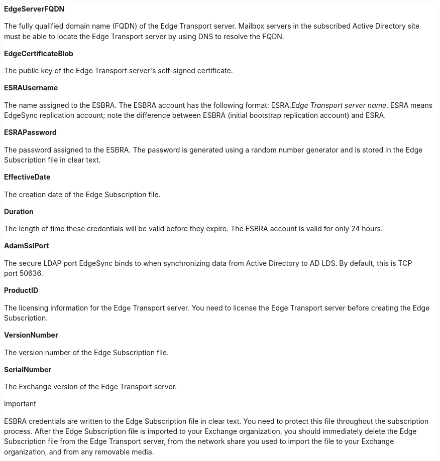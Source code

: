 <td><p><strong>EdgeServerFQDN</strong></p></td>
<td><p>The fully qualified domain name (FQDN) of the Edge Transport server. Mailbox servers in the subscribed Active Directory site must be able to locate the Edge Transport server by using DNS to resolve the FQDN.</p></td>
</tr>
<tr class="odd">
<td><p><strong>EdgeCertificateBlob</strong></p></td>
<td><p>The public key of the Edge Transport server's self-signed certificate.</p></td>
</tr>
<tr class="even">
<td><p><strong>ESRAUsername</strong></p></td>
<td><p>The name assigned to the ESBRA. The ESBRA account has the following format: ESRA.<em>Edge Transport server name</em>. ESRA means EdgeSync replication account; note the difference between ESBRA (initial bootstrap replication account) and ESRA.</p></td>
</tr>
<tr class="odd">
<td><p><strong>ESRAPassword</strong></p></td>
<td><p>The password assigned to the ESBRA. The password is generated using a random number generator and is stored in the Edge Subscription file in clear text.</p></td>
</tr>
<tr class="even">
<td><p><strong>EffectiveDate</strong></p></td>
<td><p>The creation date of the Edge Subscription file.</p></td>
</tr>
<tr class="odd">
<td><p><strong>Duration</strong></p></td>
<td><p>The length of time these credentials will be valid before they expire. The ESBRA account is valid for only 24 hours.</p></td>
</tr>
<tr class="even">
<td><p><strong>AdamSslPort</strong></p></td>
<td><p>The secure LDAP port EdgeSync binds to when synchronizing data from Active Directory to AD LDS. By default, this is TCP port 50636.</p></td>
</tr>
<tr class="odd">
<td><p><strong>ProductID</strong></p></td>
<td><p>The licensing information for the Edge Transport server. You need to license the Edge Transport server before creating the Edge Subscription.</p></td>
</tr>
<tr class="even">
<td><p><strong>VersionNumber</strong></p></td>
<td><p>The version number of the Edge Subscription file.</p></td>
</tr>
<tr class="odd">
<td><p><strong>SerialNumber</strong></p></td>
<td><p>The Exchange version of the Edge Transport server.</p></td>
</tr>
</tbody>
</table>

> [!IMPORTANT]
> ESBRA credentials are written to the Edge Subscription file in clear text. You need to protect this file throughout the subscription process. After the Edge Subscription file is imported to your Exchange organization, you should immediately delete the Edge Subscription file from the Edge Transport server, from the network share you used to import the file to your Exchange organization, and from any removable media.
